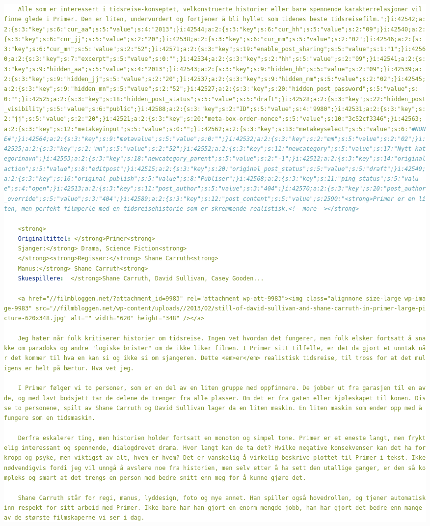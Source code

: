 ```yaml
    Alle som er interessert i tidsreise-konseptet, velkonstruerte historier eller bare spennende karakterrelasjoner vil finne glede i Primer. Den er liten, undervurdert og fortjener å bli hyllet som tidenes beste tidsreisefilm.";}i:42542;a:2:{s:3:"key";s:6:"cur_aa";s:5:"value";s:4:"2013";}i:42544;a:2:{s:3:"key";s:6:"cur_hh";s:5:"value";s:2:"09";}i:42540;a:2:{s:3:"key";s:6:"cur_jj";s:5:"value";s:2:"20";}i:42538;a:2:{s:3:"key";s:6:"cur_mm";s:5:"value";s:2:"02";}i:42546;a:2:{s:3:"key";s:6:"cur_mn";s:5:"value";s:2:"52";}i:42571;a:2:{s:3:"key";s:19:"enable_post_sharing";s:5:"value";s:1:"1";}i:42560;a:2:{s:3:"key";s:7:"excerpt";s:5:"value";s:0:"";}i:42534;a:2:{s:3:"key";s:2:"hh";s:5:"value";s:2:"09";}i:42541;a:2:{s:3:"key";s:9:"hidden_aa";s:5:"value";s:4:"2013";}i:42543;a:2:{s:3:"key";s:9:"hidden_hh";s:5:"value";s:2:"09";}i:42539;a:2:{s:3:"key";s:9:"hidden_jj";s:5:"value";s:2:"20";}i:42537;a:2:{s:3:"key";s:9:"hidden_mm";s:5:"value";s:2:"02";}i:42545;a:2:{s:3:"key";s:9:"hidden_mn";s:5:"value";s:2:"52";}i:42527;a:2:{s:3:"key";s:20:"hidden_post_password";s:5:"value";s:0:"";}i:42525;a:2:{s:3:"key";s:18:"hidden_post_status";s:5:"value";s:5:"draft";}i:42528;a:2:{s:3:"key";s:22:"hidden_post_visibility";s:5:"value";s:6:"public";}i:42588;a:2:{s:3:"key";s:2:"ID";s:5:"value";s:4:"9980";}i:42531;a:2:{s:3:"key";s:2:"jj";s:5:"value";s:2:"20";}i:42521;a:2:{s:3:"key";s:20:"meta-box-order-nonce";s:5:"value";s:10:"3c52cf3346";}i:42563;a:2:{s:3:"key";s:12:"metakeyinput";s:5:"value";s:0:"";}i:42562;a:2:{s:3:"key";s:13:"metakeyselect";s:5:"value";s:6:"#NONE#";}i:42564;a:2:{s:3:"key";s:9:"metavalue";s:5:"value";s:0:"";}i:42532;a:2:{s:3:"key";s:2:"mm";s:5:"value";s:2:"02";}i:42535;a:2:{s:3:"key";s:2:"mn";s:5:"value";s:2:"52";}i:42552;a:2:{s:3:"key";s:11:"newcategory";s:5:"value";s:17:"Nytt kategorinavn";}i:42553;a:2:{s:3:"key";s:18:"newcategory_parent";s:5:"value";s:2:"-1";}i:42512;a:2:{s:3:"key";s:14:"originalaction";s:5:"value";s:8:"editpost";}i:42515;a:2:{s:3:"key";s:20:"original_post_status";s:5:"value";s:5:"draft";}i:42549;a:2:{s:3:"key";s:16:"original_publish";s:5:"value";s:8:"Publiser";}i:42568;a:2:{s:3:"key";s:11:"ping_status";s:5:"value";s:4:"open";}i:42513;a:2:{s:3:"key";s:11:"post_author";s:5:"value";s:3:"404";}i:42570;a:2:{s:3:"key";s:20:"post_author_override";s:5:"value";s:3:"404";}i:42589;a:2:{s:3:"key";s:12:"post_content";s:5:"value";s:2590:"<strong>Primer er en liten, men perfekt filmperle med en tidsreisehistorie som er skremmende realistisk.<!--more--></strong>

    <strong>
    Originaltittel: </strong>Primer<strong>
    Sjanger:</strong> Drama, Science Fiction<strong>
    </strong><strong>Regissør:</strong> Shane Carruth<strong>
    Manus:</strong> Shane Carruth<strong>
    Skuespillere:  </strong>Shane Carruth, David Sullivan, Casey Gooden...

    <a href="//filmbloggen.net/?attachment_id=9983" rel="attachment wp-att-9983"><img class="alignnone size-large wp-image-9983" src="//filmbloggen.net/wp-content/uploads//2013/02/still-of-david-sullivan-and-shane-carruth-in-primer-large-picture-620x348.jpg" alt="" width="620" height="348" /></a>

    Jeg hater når folk kritiserer historier om tidsreise. Ingen vet hvordan det fungerer, men folk elsker fortsatt å snakke om paradoks og andre "logiske brister" om de ikke liker filmen. I Primer sitt tilfelle, er det da gjort et unntak når det kommer til hva en kan si og ikke si om sjangeren. Dette <em>er</em> realistisk tidsreise, til tross for at det muligens er helt på bærtur. Hva vet jeg.

    I Primer følger vi to personer, som er en del av en liten gruppe med oppfinnere. De jobber ut fra garasjen til en av de, og med lavt budsjett tar de delene de trenger fra alle plasser. Om det er fra gaten eller kjøleskapet til konen. Disse to personene, spilt av Shane Carruth og David Sullivan lager da en liten maskin. En liten maskin som ender opp med å fungere som en tidsmaskin.

    Derfra eskalerer ting, men historien holder fortsatt en monoton og simpel tone. Primer er et eneste langt, men fryktelig interessant og spennende, dialogdrevet drama. Hvor langt kan de ta det? Hvilke negative konsekvenser kan det ha for kropp og psyke, men viktigst av alt, hvem er hvem? Det er vanskelig å virkelig beskrive plottet til Primer i tekst. Ikke nødvendigvis fordi jeg vil unngå å avsløre noe fra historien, men selv etter å ha sett den utallige ganger, er den så kompleks og smart at det trengs en person med bedre snitt enn meg for å kunne gjøre det.

    Shane Carruth står for regi, manus, lyddesign, foto og mye annet. Han spiller også hovedrollen, og tjener automatisk inn respekt for sitt arbeid med Primer. Ikke bare har han gjort en enorm mengde jobb, han har gjort det bedre enn mange av de største filmskaperne vi ser i dag.

```